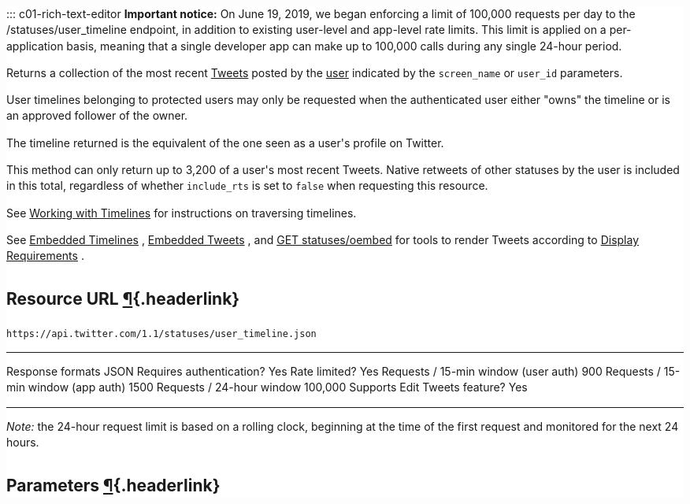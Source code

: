 <div>

::: c01-rich-text-editor
**Important notice:** On June 19, 2019, we began enforcing a limit of
100,000 requests per day to the /statuses/user_timeline endpoint, in
addition to existing user-level and app-level rate limits. This limit is
applied on a per-application basis, meaning that a single developer app
can make up to 100,000 calls during any single 24-hour period.

Returns a collection of the most recent
[Tweets](/en/docs/tweets/data-dictionary/overview/tweet-object) posted
by the [user](/en/docs/tweets/data-dictionary/overview/user-object)
indicated by the ` screen_name ` or ` user_id ` parameters.

User timelines belonging to protected users may only be requested when
the authenticated user either \"owns\" the timeline or is an approved
follower of the owner.

The timeline returned is the equivalent of the one seen as a user\'s
profile on Twitter.

This method can only return up to 3,200 of a user\'s most recent Tweets.
Native retweets of other statuses by the user is included in this total,
regardless of whether ` include_rts ` is set to ` false ` when
requesting this resource.

See [Working with
Timelines](/en/docs/tweets/timelines/guides/working-with-timelines) for
instructions on traversing timelines.

See [Embedded Timelines](/web/embedded-timelines) , [Embedded
Tweets](/web/embedded-tweets) , and [GET
statuses/oembed](/rest/reference/get/statuses/oembed) for tools to
render Tweets according to [Display
Requirements](https://about.twitter.com/company/display-requirements) .

## Resource URL [¶](#resource-url){.headerlink}

` https://api.twitter.com/1.1/statuses/user_timeline.json `

  -------------------------------------- ---------
  Response formats                       JSON
  Requires authentication?               Yes
  Rate limited?                          Yes
  Requests / 15-min window (user auth)   900
  Requests / 15-min window (app auth)    1500
  Requests / 24-hour window              100,000
  Supports Edit Tweets feature?          Yes
  -------------------------------------- ---------

*Note:* the 24-hour request limit is based on a rolling clock, beginning
at the time of the first request and monitored for the next 24 hours.

## Parameters [¶](#parameters){.headerlink}
